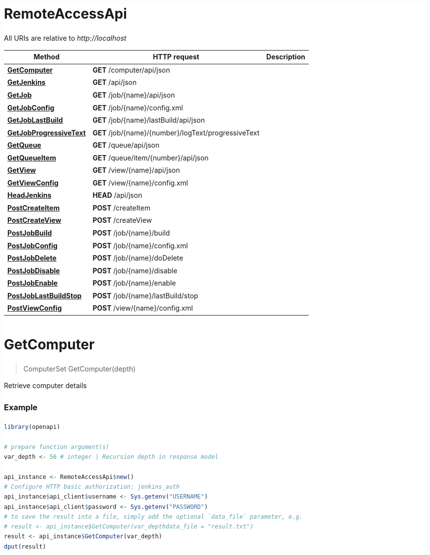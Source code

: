 # RemoteAccessApi

All URIs are relative to *http://localhost*

Method | HTTP request | Description
------------- | ------------- | -------------
[**GetComputer**](RemoteAccessApi.md#GetComputer) | **GET** /computer/api/json | 
[**GetJenkins**](RemoteAccessApi.md#GetJenkins) | **GET** /api/json | 
[**GetJob**](RemoteAccessApi.md#GetJob) | **GET** /job/{name}/api/json | 
[**GetJobConfig**](RemoteAccessApi.md#GetJobConfig) | **GET** /job/{name}/config.xml | 
[**GetJobLastBuild**](RemoteAccessApi.md#GetJobLastBuild) | **GET** /job/{name}/lastBuild/api/json | 
[**GetJobProgressiveText**](RemoteAccessApi.md#GetJobProgressiveText) | **GET** /job/{name}/{number}/logText/progressiveText | 
[**GetQueue**](RemoteAccessApi.md#GetQueue) | **GET** /queue/api/json | 
[**GetQueueItem**](RemoteAccessApi.md#GetQueueItem) | **GET** /queue/item/{number}/api/json | 
[**GetView**](RemoteAccessApi.md#GetView) | **GET** /view/{name}/api/json | 
[**GetViewConfig**](RemoteAccessApi.md#GetViewConfig) | **GET** /view/{name}/config.xml | 
[**HeadJenkins**](RemoteAccessApi.md#HeadJenkins) | **HEAD** /api/json | 
[**PostCreateItem**](RemoteAccessApi.md#PostCreateItem) | **POST** /createItem | 
[**PostCreateView**](RemoteAccessApi.md#PostCreateView) | **POST** /createView | 
[**PostJobBuild**](RemoteAccessApi.md#PostJobBuild) | **POST** /job/{name}/build | 
[**PostJobConfig**](RemoteAccessApi.md#PostJobConfig) | **POST** /job/{name}/config.xml | 
[**PostJobDelete**](RemoteAccessApi.md#PostJobDelete) | **POST** /job/{name}/doDelete | 
[**PostJobDisable**](RemoteAccessApi.md#PostJobDisable) | **POST** /job/{name}/disable | 
[**PostJobEnable**](RemoteAccessApi.md#PostJobEnable) | **POST** /job/{name}/enable | 
[**PostJobLastBuildStop**](RemoteAccessApi.md#PostJobLastBuildStop) | **POST** /job/{name}/lastBuild/stop | 
[**PostViewConfig**](RemoteAccessApi.md#PostViewConfig) | **POST** /view/{name}/config.xml | 


# **GetComputer**
> ComputerSet GetComputer(depth)



Retrieve computer details

### Example
```R
library(openapi)

# prepare function argument(s)
var_depth <- 56 # integer | Recursion depth in response model

api_instance <- RemoteAccessApi$new()
# Configure HTTP basic authorization: jenkins_auth
api_instance$api_client$username <- Sys.getenv("USERNAME")
api_instance$api_client$password <- Sys.getenv("PASSWORD")
# to save the result into a file, simply add the optional `data_file` parameter, e.g.
# result <- api_instance$GetComputer(var_depthdata_file = "result.txt")
result <- api_instance$GetComputer(var_depth)
dput(result)
```
